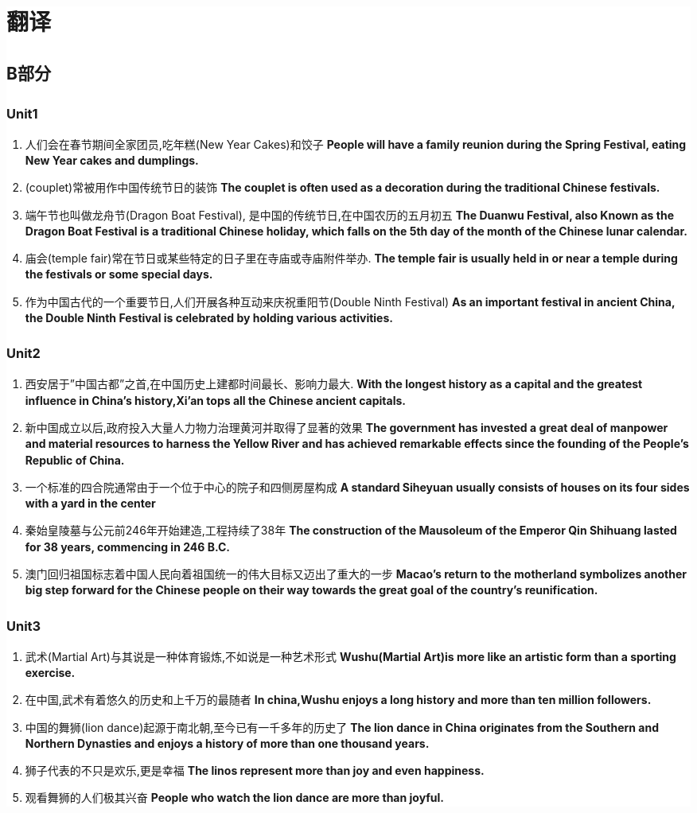 # 翻译

## B部分

### Unit1

1. 人们会在春节期间全家团员,吃年糕(New Year Cakes)和饺子
**People will have a family reunion during the Spring Festival, eating New Year cakes and dumplings.**

2. (couplet)常被用作中国传统节日的装饰
**The couplet is often used as a decoration during the traditional Chinese festivals.**

3. 端午节也叫做龙舟节(Dragon Boat Festival), 是中国的传统节日,在中国农历的五月初五
**The Duanwu Festival, also Known as the Dragon Boat Festival is a traditional Chinese holiday, which falls on the 5th day of the month of the Chinese lunar calendar.**

4. 庙会(temple fair)常在节日或某些特定的日子里在寺庙或寺庙附件举办.
**The temple fair is usually held in or near a temple during the festivals or some special days.**

5. 作为中国古代的一个重要节日,人们开展各种互动来庆祝重阳节(Double Ninth Festival)
**As an important festival in ancient China, the Double Ninth Festival is celebrated by holding various activities.**

### Unit2

1. 西安居于”中国古都”之首,在中国历史上建都时间最长、影响力最大.
**With the longest history as a capital and the greatest influence in China’s history,Xi’an tops all the Chinese ancient capitals.**

2. 新中国成立以后,政府投入大量人力物力治理黄河并取得了显著的效果
**The government has invested a great deal of manpower and material resources to harness the Yellow River and has achieved remarkable effects since the founding of the People’s Republic of China.**

3. 一个标准的四合院通常由于一个位于中心的院子和四侧房屋构成
**A standard Siheyuan usually consists of houses on its four sides with a yard in the center**

4. 秦始皇陵墓与公元前246年开始建造,工程持续了38年
**The construction of the Mausoleum of the Emperor Qin Shihuang lasted for 38 years, commencing in 246 B.C.**

5. 澳门回归祖国标志着中国人民向着祖国统一的伟大目标又迈出了重大的一步
**Macao’s return to the motherland symbolizes another big step forward for the Chinese people on their way towards the great goal of the country’s reunification.**

### Unit3

1. 武术(Martial Art)与其说是一种体育锻炼,不如说是一种艺术形式
**Wushu(Martial Art)is more like an artistic form than a sporting exercise.**
2. 在中国,武术有着悠久的历史和上千万的最随者
**In china,Wushu enjoys a long history and more than ten million followers.**

3. 中国的舞狮(lion dance)起源于南北朝,至今已有一千多年的历史了
**The lion dance in China originates from the Southern and Northern Dynasties and enjoys a history of more than one thousand years.**
4. 狮子代表的不只是欢乐,更是幸福
**The linos represent more than joy and even happiness.**
5. 观看舞狮的人们极其兴奋
**People who watch the lion dance are more than joyful.**
